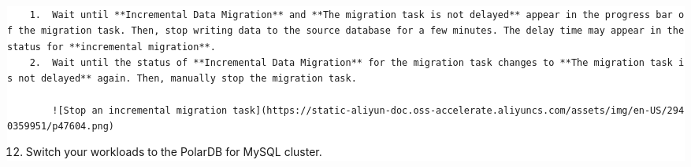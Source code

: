         1.  Wait until **Incremental Data Migration** and **The migration task is not delayed** appear in the progress bar of the migration task. Then, stop writing data to the source database for a few minutes. The delay time may appear in the status for **incremental migration**.
        2.  Wait until the status of **Incremental Data Migration** for the migration task changes to **The migration task is not delayed** again. Then, manually stop the migration task.

            ![Stop an incremental migration task](https://static-aliyun-doc.oss-accelerate.aliyuncs.com/assets/img/en-US/2940359951/p47604.png)

12. Switch your workloads to the PolarDB for MySQL cluster.


